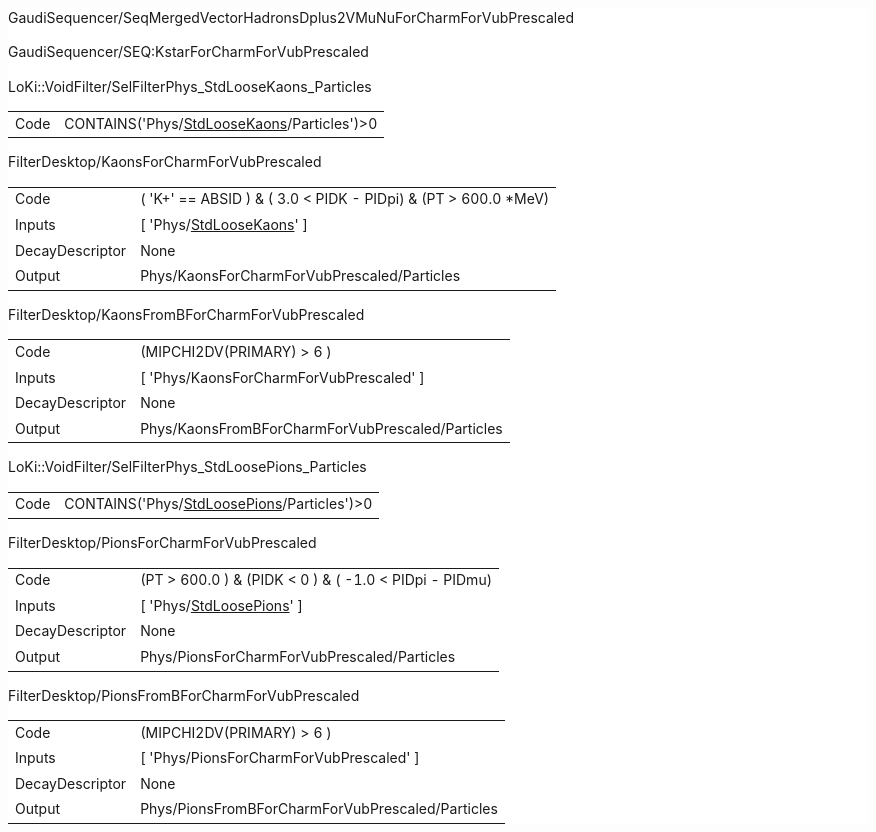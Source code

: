 GaudiSequencer/SeqMergedVectorHadronsDplus2VMuNuForCharmForVubPrescaled

GaudiSequencer/SEQ:KstarForCharmForVubPrescaled

LoKi::VoidFilter/SelFilterPhys_StdLooseKaons_Particles

|      |                                                                                            |
|------|--------------------------------------------------------------------------------------------|
| Code | CONTAINS('Phys/[StdLooseKaons](./stripping21-commonparticles-stdloosekaons)/Particles')\>0 |

FilterDesktop/KaonsForCharmForVubPrescaled

|                 |                                                                           |
|-----------------|---------------------------------------------------------------------------|
| Code            | ( 'K+' == ABSID ) & ( 3.0 \< PIDK - PIDpi) & (PT \> 600.0 \*MeV)          |
| Inputs          | [ 'Phys/[StdLooseKaons](./stripping21-commonparticles-stdloosekaons)' ] |
| DecayDescriptor | None                                                                      |
| Output          | Phys/KaonsForCharmForVubPrescaled/Particles                               |

FilterDesktop/KaonsFromBForCharmForVubPrescaled

|                 |                                                  |
|-----------------|--------------------------------------------------|
| Code            | (MIPCHI2DV(PRIMARY) \> 6 )                       |
| Inputs          | [ 'Phys/KaonsForCharmForVubPrescaled' ]        |
| DecayDescriptor | None                                             |
| Output          | Phys/KaonsFromBForCharmForVubPrescaled/Particles |

LoKi::VoidFilter/SelFilterPhys_StdLoosePions_Particles

|      |                                                                                            |
|------|--------------------------------------------------------------------------------------------|
| Code | CONTAINS('Phys/[StdLoosePions](./stripping21-commonparticles-stdloosepions)/Particles')\>0 |

FilterDesktop/PionsForCharmForVubPrescaled

|                 |                                                                           |
|-----------------|---------------------------------------------------------------------------|
| Code            | (PT \> 600.0 ) & (PIDK \< 0 ) & ( -1.0 \< PIDpi - PIDmu)                  |
| Inputs          | [ 'Phys/[StdLoosePions](./stripping21-commonparticles-stdloosepions)' ] |
| DecayDescriptor | None                                                                      |
| Output          | Phys/PionsForCharmForVubPrescaled/Particles                               |

FilterDesktop/PionsFromBForCharmForVubPrescaled

|                 |                                                  |
|-----------------|--------------------------------------------------|
| Code            | (MIPCHI2DV(PRIMARY) \> 6 )                       |
| Inputs          | [ 'Phys/PionsForCharmForVubPrescaled' ]        |
| DecayDescriptor | None                                             |
| Output          | Phys/PionsFromBForCharmForVubPrescaled/Particles |
